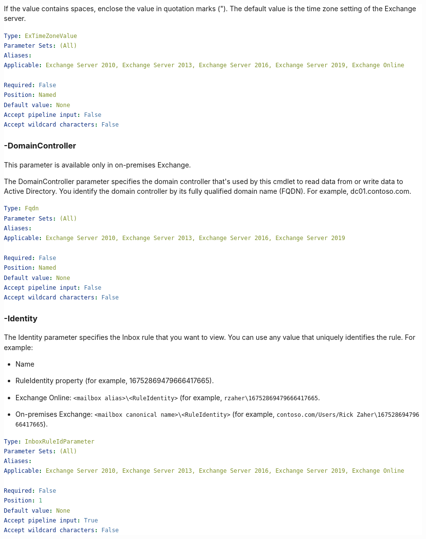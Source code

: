 If the value contains spaces, enclose the value in quotation marks ("). The default value is the time zone setting of the Exchange server.

```yaml
Type: ExTimeZoneValue
Parameter Sets: (All)
Aliases:
Applicable: Exchange Server 2010, Exchange Server 2013, Exchange Server 2016, Exchange Server 2019, Exchange Online

Required: False
Position: Named
Default value: None
Accept pipeline input: False
Accept wildcard characters: False
```

### -DomainController
This parameter is available only in on-premises Exchange.

The DomainController parameter specifies the domain controller that's used by this cmdlet to read data from or write data to Active Directory. You identify the domain controller by its fully qualified domain name (FQDN). For example, dc01.contoso.com.

```yaml
Type: Fqdn
Parameter Sets: (All)
Aliases:
Applicable: Exchange Server 2010, Exchange Server 2013, Exchange Server 2016, Exchange Server 2019

Required: False
Position: Named
Default value: None
Accept pipeline input: False
Accept wildcard characters: False
```

### -Identity
The Identity parameter specifies the Inbox rule that you want to view. You can use any value that uniquely identifies the rule. For example:

- Name

- RuleIdentity property (for example, 16752869479666417665).

- Exchange Online: `<mailbox alias>\<RuleIdentity>` (for example, `rzaher\16752869479666417665`.

- On-premises Exchange: `<mailbox canonical name>\<RuleIdentity>` (for example, `contoso.com/Users/Rick Zaher\16752869479666417665`).

```yaml
Type: InboxRuleIdParameter
Parameter Sets: (All)
Aliases:
Applicable: Exchange Server 2010, Exchange Server 2013, Exchange Server 2016, Exchange Server 2019, Exchange Online

Required: False
Position: 1
Default value: None
Accept pipeline input: True
Accept wildcard characters: False
```
